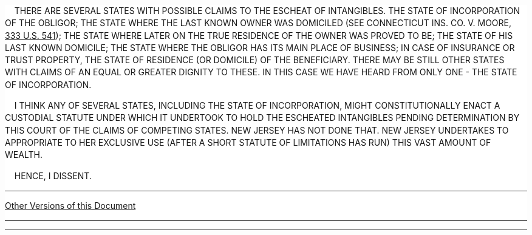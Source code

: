     THERE ARE SEVERAL STATES WITH POSSIBLE CLAIMS TO THE ESCHEAT OF INTANGIBLES.  THE STATE OF INCORPORATION OF THE OBLIGOR; THE STATE WHERE THE LAST KNOWN OWNER WAS DOMICILED (SEE CONNECTICUT INS. CO. V. MOORE, [333 U.S. 541][/us/courts/scotus/usReporter/333/541]); THE STATE WHERE LATER ON THE TRUE RESIDENCE OF THE OWNER WAS PROVED TO BE; THE STATE OF HIS LAST KNOWN DOMICILE; THE STATE WHERE THE OBLIGOR HAS ITS MAIN PLACE OF BUSINESS; IN CASE OF INSURANCE OR TRUST PROPERTY, THE STATE OF RESIDENCE (OR DOMICILE) OF THE BENEFICIARY.  THERE MAY BE STILL OTHER STATES WITH CLAIMS OF AN EQUAL OR GREATER DIGNITY TO THESE.  IN THIS CASE WE HAVE HEARD FROM ONLY ONE - THE STATE OF INCORPORATION.

    I THINK ANY OF SEVERAL STATES, INCLUDING THE STATE OF INCORPORATION, MIGHT CONSTITUTIONALLY ENACT A CUSTODIAL STATUTE UNDER WHICH IT UNDERTOOK TO HOLD THE ESCHEATED INTANGIBLES PENDING DETERMINATION BY THIS COURT OF THE CLAIMS OF COMPETING STATES.  NEW JERSEY HAS NOT DONE THAT.  NEW JERSEY UNDERTAKES TO APPROPRIATE TO HER EXCLUSIVE USE (AFTER A SHORT STATUTE OF LIMITATIONS HAS RUN) THIS VAST AMOUNT OF WEALTH.

    HENCE, I DISSENT.

----------

[Other Versions of this Document](https://publicdocs.github.io/go/links?ns=uslm-x&ref=%2Fus%2Fcourts%2Fscotus%2FusReporter%2F341%2F428)

----------
----------

[/us/courts/scotus/usReporter/341/428]: https://publicdocs.github.io/go/links?ns=uslm-x&ref=%2Fus%2Fcourts%2Fscotus%2FusReporter%2F341%2F428
[/us/courts/scotus/usReporter/276/13]: https://publicdocs.github.io/go/links?ns=uslm-x&ref=%2Fus%2Fcourts%2Fscotus%2FusReporter%2F276%2F13
[/us/courts/scotus/usReporter/263/282]: https://publicdocs.github.io/go/links?ns=uslm-x&ref=%2Fus%2Fcourts%2Fscotus%2FusReporter%2F263%2F282
[/us/courts/scotus/usReporter/321/233]: https://publicdocs.github.io/go/links?ns=uslm-x&ref=%2Fus%2Fcourts%2Fscotus%2FusReporter%2F321%2F233
[/us/courts/scotus/usReporter/339/306]: https://publicdocs.github.io/go/links?ns=uslm-x&ref=%2Fus%2Fcourts%2Fscotus%2FusReporter%2F339%2F306
[/us/courts/scotus/usReporter/334/541]: https://publicdocs.github.io/go/links?ns=uslm-x&ref=%2Fus%2Fcourts%2Fscotus%2FusReporter%2F334%2F541
[/us/courts/scotus/usReporter/273/182]: https://publicdocs.github.io/go/links?ns=uslm-x&ref=%2Fus%2Fcourts%2Fscotus%2FusReporter%2F273%2F182
[/us/usc/t12/s21]: https://publicdocs.github.io/go/links?ns=uslm&ref=%2Fus%2Fusc%2Ft12%2Fs21
[/us/courts/scotus/usReporter/321/233]: https://publicdocs.github.io/go/links?ns=uslm-x&ref=%2Fus%2Fcourts%2Fscotus%2FusReporter%2F321%2F233
[/us/courts/scotus/usReporter/333/541]: https://publicdocs.github.io/go/links?ns=uslm-x&ref=%2Fus%2Fcourts%2Fscotus%2FusReporter%2F333%2F541
[/us/courts/scotus/usReporter/240/620]: https://publicdocs.github.io/go/links?ns=uslm-x&ref=%2Fus%2Fcourts%2Fscotus%2FusReporter%2F240%2F620
[/us/courts/scotus/usReporter/198/215]: https://publicdocs.github.io/go/links?ns=uslm-x&ref=%2Fus%2Fcourts%2Fscotus%2FusReporter%2F198%2F215
[/us/courts/scotus/usReporter/325/304]: https://publicdocs.github.io/go/links?ns=uslm-x&ref=%2Fus%2Fcourts%2Fscotus%2FusReporter%2F325%2F304
[/us/courts/scotus/usReporter/115/620]: https://publicdocs.github.io/go/links?ns=uslm-x&ref=%2Fus%2Fcourts%2Fscotus%2FusReporter%2F115%2F620
[/us/courts/scotus/usReporter/272/312]: https://publicdocs.github.io/go/links?ns=uslm-x&ref=%2Fus%2Fcourts%2Fscotus%2FusReporter%2F272%2F312
[/us/courts/scotus/usReporter/339/87]: https://publicdocs.github.io/go/links?ns=uslm-x&ref=%2Fus%2Fcourts%2Fscotus%2FusReporter%2F339%2F87
[/us/courts/scotus/usReporter/198/458]: https://publicdocs.github.io/go/links?ns=uslm-x&ref=%2Fus%2Fcourts%2Fscotus%2FusReporter%2F198%2F458
[/us/courts/scotus/usReporter/136/1]: https://publicdocs.github.io/go/links?ns=uslm-x&ref=%2Fus%2Fcourts%2Fscotus%2FusReporter%2F136%2F1
[/us/courts/scotus/usReporter/263/282]: https://publicdocs.github.io/go/links?ns=uslm-x&ref=%2Fus%2Fcourts%2Fscotus%2FusReporter%2F263%2F282
[/us/courts/scotus/usReporter/333/541]: https://publicdocs.github.io/go/links?ns=uslm-x&ref=%2Fus%2Fcourts%2Fscotus%2FusReporter%2F333%2F541
[/us/courts/scotus/usReporter/221/660]: https://publicdocs.github.io/go/links?ns=uslm-x&ref=%2Fus%2Fcourts%2Fscotus%2FusReporter%2F221%2F660
[/us/courts/scotus/usReporter/198/215]: https://publicdocs.github.io/go/links?ns=uslm-x&ref=%2Fus%2Fcourts%2Fscotus%2FusReporter%2F198%2F215
[/us/courts/scotus/usReporter/200/176]: https://publicdocs.github.io/go/links?ns=uslm-x&ref=%2Fus%2Fcourts%2Fscotus%2FusReporter%2F200%2F176
[/us/courts/scotus/usReporter/240/620]: https://publicdocs.github.io/go/links?ns=uslm-x&ref=%2Fus%2Fcourts%2Fscotus%2FusReporter%2F240%2F620
[/us/courts/scotus/usReporter/239/356]: https://publicdocs.github.io/go/links?ns=uslm-x&ref=%2Fus%2Fcourts%2Fscotus%2FusReporter%2F239%2F356
[/us/courts/scotus/usReporter/161/256]: https://publicdocs.github.io/go/links?ns=uslm-x&ref=%2Fus%2Fcourts%2Fscotus%2FusReporter%2F161%2F256
[/us/courts/scotus/usReporter/188/189]: https://publicdocs.github.io/go/links?ns=uslm-x&ref=%2Fus%2Fcourts%2Fscotus%2FusReporter%2F188%2F189
[/us/courts/scotus/usReporter/280/204]: https://publicdocs.github.io/go/links?ns=uslm-x&ref=%2Fus%2Fcourts%2Fscotus%2FusReporter%2F280%2F204
[/us/courts/scotus/usReporter/284/312]: https://publicdocs.github.io/go/links?ns=uslm-x&ref=%2Fus%2Fcourts%2Fscotus%2FusReporter%2F284%2F312
[/us/courts/scotus/usReporter/316/174]: https://publicdocs.github.io/go/links?ns=uslm-x&ref=%2Fus%2Fcourts%2Fscotus%2FusReporter%2F316%2F174
[/us/courts/scotus/usReporter/338/251]: https://publicdocs.github.io/go/links?ns=uslm-x&ref=%2Fus%2Fcourts%2Fscotus%2FusReporter%2F338%2F251
[/us/courts/scotus/usReporter/307/357]: https://publicdocs.github.io/go/links?ns=uslm-x&ref=%2Fus%2Fcourts%2Fscotus%2FusReporter%2F307%2F357
[/us/courts/scotus/usReporter/267/22]: https://publicdocs.github.io/go/links?ns=uslm-x&ref=%2Fus%2Fcourts%2Fscotus%2FusReporter%2F267%2F22

[/us/courts/scotus/usReporter/95/714]: https://publicdocs.github.io/go/links?ns=uslm-x&ref=%2Fus%2Fcourts%2Fscotus%2FusReporter%2F95%2F714
[/us/courts/scotus/usReporter/243/269]: https://publicdocs.github.io/go/links?ns=uslm-x&ref=%2Fus%2Fcourts%2Fscotus%2FusReporter%2F243%2F269
[/us/courts/scotus/usReporter/306/398]: https://publicdocs.github.io/go/links?ns=uslm-x&ref=%2Fus%2Fcourts%2Fscotus%2FusReporter%2F306%2F398
